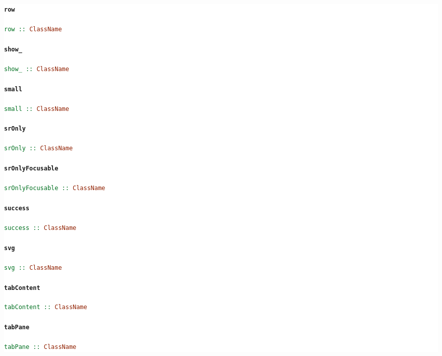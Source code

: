 
#### `row`

``` purescript
row :: ClassName
```


#### `show_`

``` purescript
show_ :: ClassName
```


#### `small`

``` purescript
small :: ClassName
```


#### `srOnly`

``` purescript
srOnly :: ClassName
```


#### `srOnlyFocusable`

``` purescript
srOnlyFocusable :: ClassName
```


#### `success`

``` purescript
success :: ClassName
```


#### `svg`

``` purescript
svg :: ClassName
```


#### `tabContent`

``` purescript
tabContent :: ClassName
```


#### `tabPane`

``` purescript
tabPane :: ClassName
```
